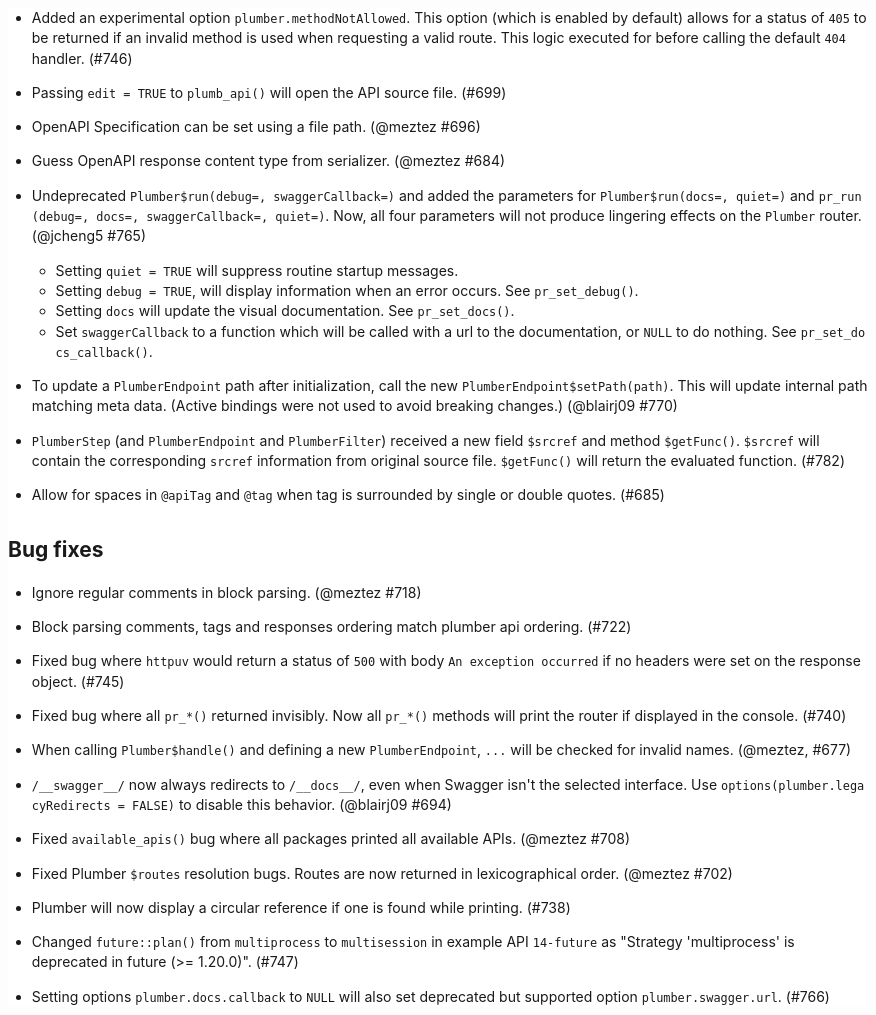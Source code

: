 * Added an experimental option `plumber.methodNotAllowed`. This option (which is enabled by default) allows for a status of `405` to be returned if an invalid method is used when requesting a valid route. This logic executed for before calling the default `404` handler. (#746)

* Passing `edit = TRUE` to `plumb_api()` will open the API source file. (#699)

* OpenAPI Specification can be set using a file path. (@meztez #696)

* Guess OpenAPI response content type from serializer. (@meztez #684)

* Undeprecated `Plumber$run(debug=, swaggerCallback=)` and added the parameters for `Plumber$run(docs=, quiet=)` and `pr_run(debug=, docs=, swaggerCallback=, quiet=)`. Now, all four parameters will not produce lingering effects on the `Plumber` router. (@jcheng5 #765)
  * Setting `quiet = TRUE` will suppress routine startup messages.
  * Setting `debug = TRUE`, will display information when an error occurs. See `pr_set_debug()`.
  * Setting `docs` will update the visual documentation. See `pr_set_docs()`.
  * Set `swaggerCallback` to a function which will be called with a url to the documentation, or `NULL` to do nothing. See `pr_set_docs_callback()`.

* To update a `PlumberEndpoint` path after initialization, call the new `PlumberEndpoint$setPath(path)`. This will update internal path matching meta data. (Active bindings were not used to avoid breaking changes.) (@blairj09 #770)

* `PlumberStep` (and `PlumberEndpoint` and `PlumberFilter`) received a new field `$srcref` and method `$getFunc()`. `$srcref` will contain the corresponding `srcref` information from original source file. `$getFunc()` will return the evaluated function. (#782)

* Allow for spaces in `@apiTag` and `@tag` when tag is surrounded by single or double quotes. (#685)

## Bug fixes

* Ignore regular comments in block parsing. (@meztez #718)

* Block parsing comments, tags and responses ordering match plumber api ordering. (#722)

* Fixed bug where `httpuv` would return a status of `500` with body `An exception occurred` if no headers were set on the response object. (#745)

* Fixed bug where all `pr_*()` returned invisibly. Now all `pr_*()` methods will print the router if displayed in the console. (#740)

* When calling `Plumber$handle()` and defining a new `PlumberEndpoint`, `...` will be checked for invalid names. (@meztez, #677)

* `/__swagger__/` now always redirects to `/__docs__/`, even when Swagger isn't the selected interface. Use `options(plumber.legacyRedirects = FALSE)` to disable this behavior. (@blairj09 #694)

* Fixed `available_apis()` bug where all packages printed all available APIs. (@meztez #708)

* Fixed Plumber `$routes` resolution bugs. Routes are now returned in lexicographical order. (@meztez #702)

* Plumber will now display a circular reference if one is found while printing. (#738)

* Changed `future::plan()` from `multiprocess` to `multisession` in example API `14-future` as "Strategy 'multiprocess' is deprecated in future (>= 1.20.0)". (#747)

* Setting options `plumber.docs.callback` to `NULL` will also set deprecated but supported option `plumber.swagger.url`. (#766)
